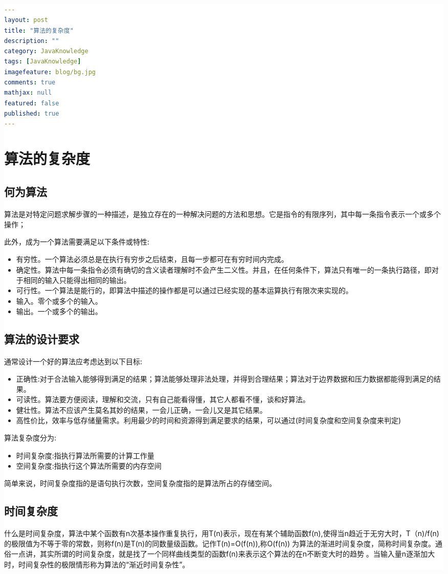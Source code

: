 ```yaml
---
layout: post
title: "算法的复杂度"
description: ""
category: JavaKnowledge
tags: [JavaKnowledge]
imagefeature: blog/bg.jpg
comments: true
mathjax: null
featured: false
published: true
---
```


算法的复杂度
===


何为算法
---

算法是对特定问题求解步骤的一种描述，是独立存在的一种解决问题的方法和思想。它是指令的有限序列，其中每一条指令表示一个或多个操作；

此外，成为一个算法需要满足以下条件或特性:    

- 有穷性。一个算法必须总是在执行有穷步之后结束，且每一步都可在有穷时间内完成。
- 确定性。算法中每一条指令必须有确切的含义读者理解时不会产生二义性。并且，在任何条件下，算法只有唯一的一条执行路径，即对于相同的输入只能得出相同的输出。
- 可行性。一个算法是能行的，即算法中描述的操作都是可以通过已经实现的基本运算执行有限次来实现的。
- 输入。零个或多个的输入。
- 输出。一个或多个的输出。


算法的设计要求
---

通常设计一个好的算法应考虑达到以下目标:    

- 正确性:对于合法输入能够得到满足的结果；算法能够处理非法处理，并得到合理结果；算法对于边界数据和压力数据都能得到满足的结果。
- 可读性。算法要方便阅读，理解和交流，只有自己能看得懂，其它人都看不懂，谈和好算法。
- 健壮性。算法不应该产生莫名其妙的结果，一会儿正确，一会儿又是其它结果。
- 高性价比，效率与低存储量需求。利用最少的时间和资源得到满足要求的结果，可以通过(时间复杂度和空间复杂度来判定)



算法复杂度分为:   

- 时间复杂度:指执行算法所需要的计算工作量
- 空间复杂度:指执行这个算法所需要的内存空间

简单来说，时间复杂度指的是语句执行次数，空间复杂度指的是算法所占的存储空间。 


时间复杂度
---

什么是时间复杂度，算法中某个函数有n次基本操作重复执行，用T(n)表示，现在有某个辅助函数f(n),使得当n趋近于无穷大时，T（n)/f(n)的极限值为不等于零的常数，则称f(n)是T(n)的同数量级函数。记作T(n)=O(f(n)),称O(f(n)) 为算法的渐进时间复杂度，简称时间复杂度。通俗一点讲，其实所谓的时间复杂度，就是找了一个同样曲线类型的函数f(n)来表示这个算法的在n不断变大时的趋势 。当输入量n逐渐加大时，时间复杂性的极限情形称为算法的“渐近时间复杂性”。 
